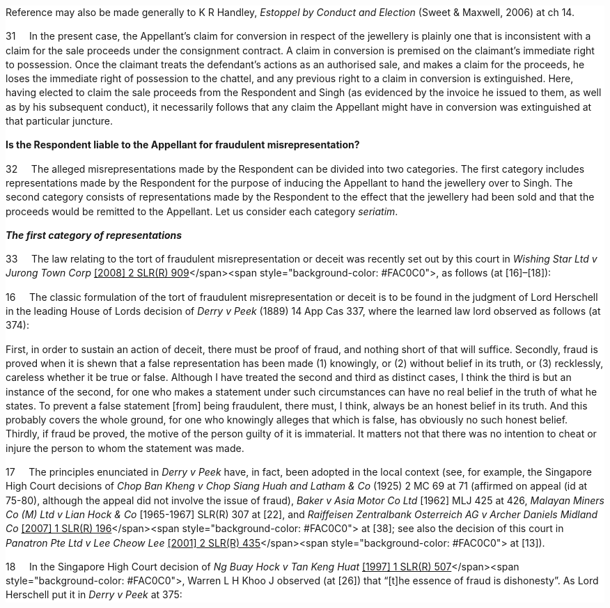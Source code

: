Reference may also be made generally to K R Handley, _Estoppel by Conduct and Election_ (Sweet & Maxwell, 2006) at ch 14. 

31     In the present case, the Appellant’s claim for conversion in respect of the jewellery is plainly one that is inconsistent with a claim for the sale proceeds under the consignment contract. A claim in conversion is premised on the claimant’s immediate right to possession. Once the claimant treats the defendant’s actions as an authorised sale, and makes a claim for the proceeds, he loses the immediate right of possession to the chattel, and any previous right to a claim in conversion is extinguished. Here, having elected to claim the sale proceeds from the Respondent and Singh (as evidenced by the invoice he issued to them, as well as by his subsequent conduct), it necessarily follows that any claim the Appellant might have in conversion was extinguished at that particular juncture. 

**Is the Respondent liable to the Appellant for fraudulent misrepresentation?** 

32     The alleged misrepresentations made by the Respondent can be divided into two categories. The first category includes representations made by the Respondent for the purpose of inducing the Appellant to hand the jewellery over to Singh. The second category consists of representations made by the Respondent to the effect that the jewellery had been sold and that the proceeds would be remitted to the Appellant. Let us consider each category _seriatim_. 

**_The first category of representations_** 

33     The law relating to the tort of fraudulent misrepresentation or deceit was recently set out by this court in _Wishing Star Ltd v Jurong Town Corp_ [[2008] 2 SLR(R) 909]("https://www.open.gov.sg")</span><span style="background-color: #FAC0C0">, as follows (at [16]–[18]): 


16     The classic formulation of the tort of fraudulent misrepresentation or deceit is to be found in the judgment of Lord Herschell in the leading House of Lords decision of _Derry v Peek_ (1889) 14 App Cas 337, where the learned law lord observed as follows (at 374): 

 First, in order to sustain an action of deceit, there must be proof of fraud, and nothing short of that will suffice. Secondly, fraud is proved when it is shewn that a false representation has been made (1) knowingly, or (2) without belief in its truth, or (3) recklessly, careless whether it be true or false. Although I have treated the second and third as distinct cases, I think the third is but an instance of the second, for one who makes a statement under such circumstances can have no real belief in the truth of what he states. To prevent a false statement [from] being fraudulent, there must, I think, always be an honest belief in its truth. And this probably covers the whole ground, for one who knowingly alleges that which is false, has obviously no such honest belief. Thirdly, if fraud be proved, the motive of the person guilty of it is immaterial. It matters not that there was no intention to cheat or injure the person to whom the statement was made. 

17     The principles enunciated in _Derry v Peek_ have, in fact, been adopted in the local context (see, for example, the Singapore High Court decisions of _Chop Ban Kheng v Chop Siang Huah and Latham & Co_ (1925) 2 MC 69 at 71 (affirmed on appeal (id at 75-80), although the appeal did not involve the issue of fraud), _Baker v Asia Motor Co Ltd_ [1962] MLJ 425 at 426, _Malayan Miners Co (M) Ltd v Lian Hock & Co_ [1965-1967] SLR(R) 307 at [22], and _Raiffeisen Zentralbank Osterreich AG v Archer Daniels Midland Co_ [[2007] 1 SLR(R) 196]("https://www.open.gov.sg")</span><span style="background-color: #FAC0C0"> at [38]; see also the decision of this court in _Panatron Pte Ltd v Lee Cheow Lee_ [[2001] 2 SLR(R) 435]("https://www.open.gov.sg")</span><span style="background-color: #FAC0C0"> at [13]). 

18     In the Singapore High Court decision of _Ng Buay Hock v Tan Keng Huat_ [[1997] 1 SLR(R) 507]("https://www.open.gov.sg")</span><span style="background-color: #FAC0C0">, Warren L H Khoo J observed (at [26]) that “[t]he essence of fraud is dishonesty”. As Lord Herschell put it in _Derry v Peek_ at 375: 

